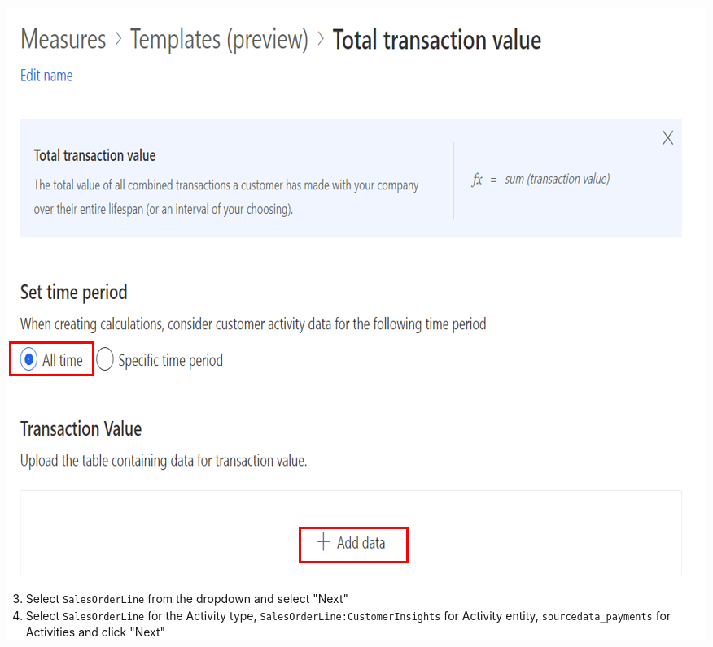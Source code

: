 ![Measures LTV](./ci_img/CLTVMeasure.png)

3. Select `SalesOrderLine` from the dropdown and select "Next"
4. Select  `SalesOrderLine` for the Activity type, `SalesOrderLine:CustomerInsights` for Activity entity, `sourcedata_payments` for Activities and click "Next"

